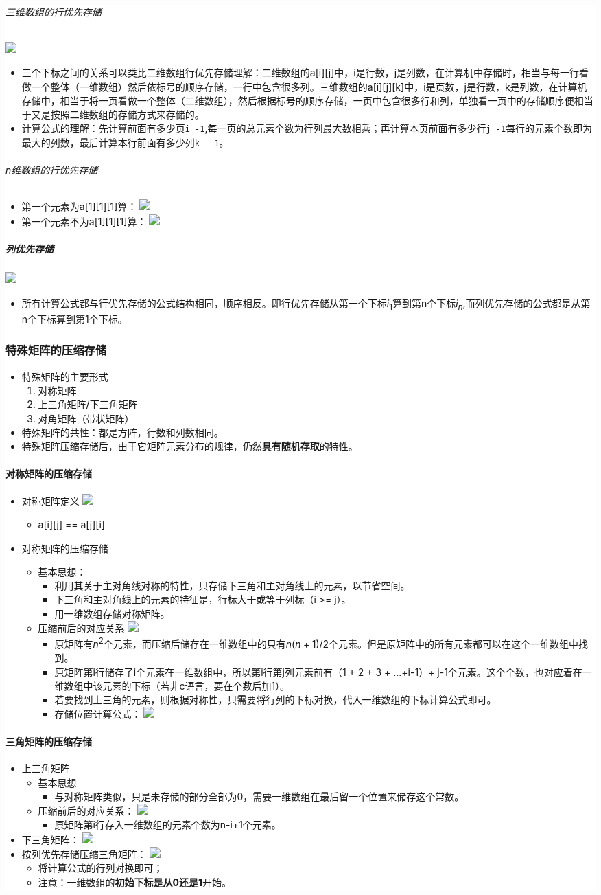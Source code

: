 ###### 三维数组的行优先存储
![](https://gitee.com/zhangjie0524/picgo/raw/master/img/20200809163051.jpg)
* 三个下标之间的关系可以类比二维数组行优先存储理解：二维数组的a[i][j]中，i是行数，j是列数，在计算机中存储时，相当与每一行看做一个整体（一维数组）然后依标号的顺序存储，一行中包含很多列。三维数组的a[i][j][k]中，i是页数，j是行数，k是列数，在计算机存储中，相当于将一页看做一个整体（二维数组），然后根据标号的顺序存储，一页中包含很多行和列，单独看一页中的存储顺序便相当于又是按照二维数组的存储方式来存储的。
* 计算公式的理解：先计算前面有多少页`i -1`,每一页的总元素个数为行列最大数相乘；再计算本页前面有多少行`j -1`每行的元素个数即为最大的列数，最后计算本行前面有多少列`k - 1`。

###### n维数组的行优先存储
* 第一个元素为a[1][1][1]算：
    ![](https://gitee.com/zhangjie0524/picgo/raw/master/img/20200809164751.jpg)
* 第一个元素不为a[1][1][1]算：
    ![](https://gitee.com/zhangjie0524/picgo/raw/master/img/20200809165211.jpg)

##### 列优先存储
![](https://gitee.com/zhangjie0524/picgo/raw/master/img/20200809165539.jpg)
* 所有计算公式都与行优先存储的公式结构相同，顺序相反。即行优先存储从第一个下标$i_1$算到第n个下标$i_n$,而列优先存储的公式都是从第n个下标算到第1个下标。

### 特殊矩阵的压缩存储
* 特殊矩阵的主要形式
  1. 对称矩阵
  2. 上三角矩阵/下三角矩阵
  3. 对角矩阵（带状矩阵）
* 特殊矩阵的共性：都是方阵，行数和列数相同。
* 特殊矩阵压缩存储后，由于它矩阵元素分布的规律，仍然**具有随机存取**的特性。

#### 对称矩阵的压缩存储
* 对称矩阵定义
  ![](https://gitee.com/zhangjie0524/picgo/raw/master/img/20200809170742.jpg)
  * a[i][j] == a[j][i]

* 对称矩阵的压缩存储
  * 基本思想：
    * 利用其关于主对角线对称的特性，只存储下三角和主对角线上的元素，以节省空间。
    * 下三角和主对角线上的元素的特征是，行标大于或等于列标（i >= j）。
    * 用一维数组存储对称矩阵。
  * 压缩前后的对应关系
    ![](https://gitee.com/zhangjie0524/picgo/raw/master/img/20200809172226.jpg)
    * 原矩阵有$n^2$个元素，而压缩后储存在一维数组中的只有$n(n+1)/2$个元素。但是原矩阵中的所有元素都可以在这个一维数组中找到。
    * 原矩阵第i行储存了i个元素在一维数组中，所以第i行第j列元素前有（1 + 2 + 3 + ...+i-1）+ j-1个元素。这个个数，也对应着在一维数组中该元素的下标（若非c语言，要在个数后加1）。
    * 若要找到上三角的元素，则根据对称性，只需要将行列的下标对换，代入一维数组的下标计算公式即可。
    * 存储位置计算公式：
        ![](https://gitee.com/zhangjie0524/picgo/raw/master/img/20200809173413.jpg)

#### 三角矩阵的压缩存储
* 上三角矩阵
  * 基本思想
    * 与对称矩阵类似，只是未存储的部分全部为0，需要一维数组在最后留一个位置来储存这个常数。
  * 压缩前后的对应关系：
    ![](https://gitee.com/zhangjie0524/picgo/raw/master/img/20200809173945.jpg)
    * 原矩阵第i行存入一维数组的元素个数为n-i+1个元素。
* 下三角矩阵：
    ![](https://gitee.com/zhangjie0524/picgo/raw/master/img/20200809174220.jpg)
* 按列优先存储压缩三角矩阵：
    ![](https://gitee.com/zhangjie0524/picgo/raw/master/img/20200809174446.jpg)
  * 将计算公式的行列对换即可；
  * 注意：一维数组的**初始下标是从0还是1**开始。
